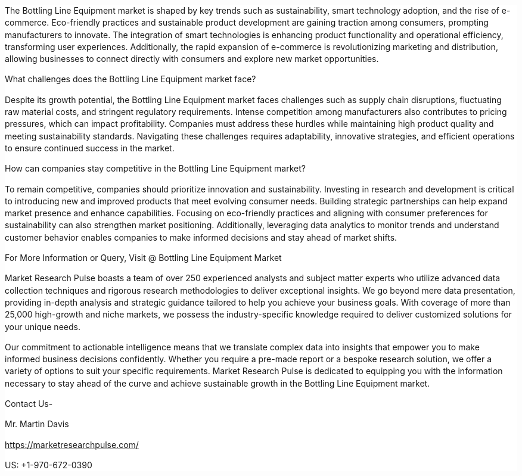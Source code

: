 The Bottling Line Equipment market is shaped by key trends such as sustainability, smart technology adoption, and the rise of e-commerce. Eco-friendly practices and sustainable product development are gaining traction among consumers, prompting manufacturers to innovate. The integration of smart technologies is enhancing product functionality and operational efficiency, transforming user experiences. Additionally, the rapid expansion of e-commerce is revolutionizing marketing and distribution, allowing businesses to connect directly with consumers and explore new market opportunities.

What challenges does the Bottling Line Equipment market face?

Despite its growth potential, the Bottling Line Equipment market faces challenges such as supply chain disruptions, fluctuating raw material costs, and stringent regulatory requirements. Intense competition among manufacturers also contributes to pricing pressures, which can impact profitability. Companies must address these hurdles while maintaining high product quality and meeting sustainability standards. Navigating these challenges requires adaptability, innovative strategies, and efficient operations to ensure continued success in the market.

How can companies stay competitive in the Bottling Line Equipment market?

To remain competitive, companies should prioritize innovation and sustainability. Investing in research and development is critical to introducing new and improved products that meet evolving consumer needs. Building strategic partnerships can help expand market presence and enhance capabilities. Focusing on eco-friendly practices and aligning with consumer preferences for sustainability can also strengthen market positioning. Additionally, leveraging data analytics to monitor trends and understand customer behavior enables companies to make informed decisions and stay ahead of market shifts.

For More Information or Query, Visit @ Bottling Line Equipment Market

Market Research Pulse boasts a team of over 250 experienced analysts and subject matter experts who utilize advanced data collection techniques and rigorous research methodologies to deliver exceptional insights. We go beyond mere data presentation, providing in-depth analysis and strategic guidance tailored to help you achieve your business goals. With coverage of more than 25,000 high-growth and niche markets, we possess the industry-specific knowledge required to deliver customized solutions for your unique needs.

Our commitment to actionable intelligence means that we translate complex data into insights that empower you to make informed business decisions confidently. Whether you require a pre-made report or a bespoke research solution, we offer a variety of options to suit your specific requirements. Market Research Pulse is dedicated to equipping you with the information necessary to stay ahead of the curve and achieve sustainable growth in the Bottling Line Equipment market.

Contact Us-

Mr. Martin Davis

https://marketresearchpulse.com/

US: +1-970-672-0390
